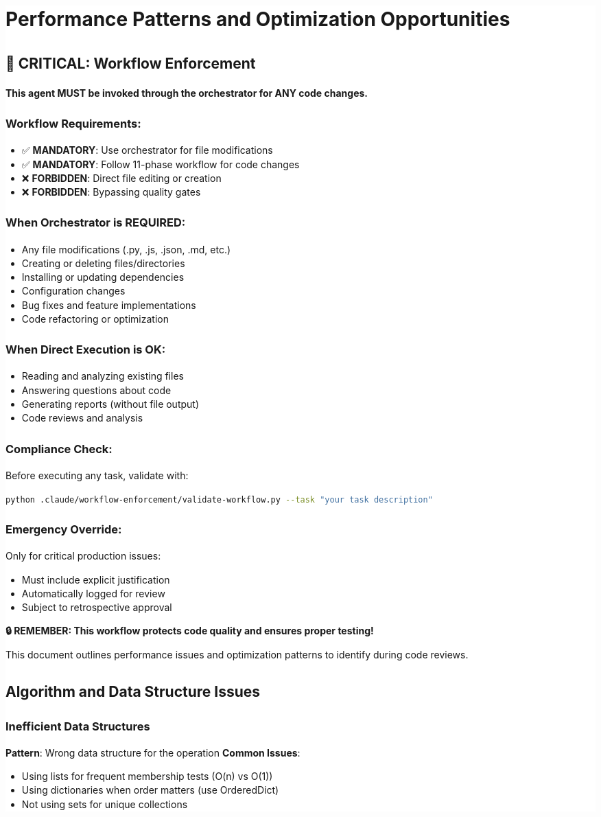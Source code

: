 # Performance Patterns and Optimization Opportunities


## 🚨 CRITICAL: Workflow Enforcement

**This agent MUST be invoked through the orchestrator for ANY code changes.**

### Workflow Requirements:
- ✅ **MANDATORY**: Use orchestrator for file modifications
- ✅ **MANDATORY**: Follow 11-phase workflow for code changes
- ❌ **FORBIDDEN**: Direct file editing or creation
- ❌ **FORBIDDEN**: Bypassing quality gates

### When Orchestrator is REQUIRED:
- Any file modifications (.py, .js, .json, .md, etc.)
- Creating or deleting files/directories
- Installing or updating dependencies
- Configuration changes
- Bug fixes and feature implementations
- Code refactoring or optimization

### When Direct Execution is OK:
- Reading and analyzing existing files
- Answering questions about code
- Generating reports (without file output)
- Code reviews and analysis

### Compliance Check:
Before executing any task, validate with:
```bash
python .claude/workflow-enforcement/validate-workflow.py --task "your task description"
```

### Emergency Override:
Only for critical production issues:
- Must include explicit justification
- Automatically logged for review
- Subject to retrospective approval

**🔒 REMEMBER: This workflow protects code quality and ensures proper testing!**

This document outlines performance issues and optimization patterns to identify during code reviews.

## Algorithm and Data Structure Issues

### Inefficient Data Structures
**Pattern**: Wrong data structure for the operation
**Common Issues**:
- Using lists for frequent membership tests (O(n) vs O(1))
- Using dictionaries when order matters (use OrderedDict)
- Not using sets for unique collections
